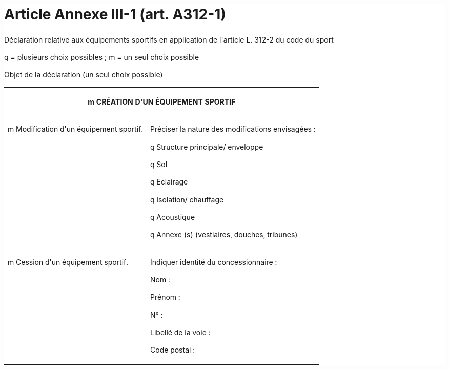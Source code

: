 # Article Annexe III-1 (art. A312-1)

Déclaration relative aux équipements sportifs en application de l'article L. 312-2 du code du sport 

q = plusieurs choix possibles ; m = un seul choix possible 

Objet de la déclaration (un seul choix possible) 

<table>
  <tbody>
    <tr>
      <th colspan="2">

m CRÉATION D'UN ÉQUIPEMENT SPORTIF 

</th>
    </tr>
    <tr>
      <td align="left">

m Modification d'un équipement sportif. 

</td>
      <td align="left">

Préciser la nature des modifications envisagées : 

q Structure principale/ enveloppe 

q Sol 

q Eclairage 

q Isolation/ chauffage 

q Acoustique 

q Annexe (s) (vestiaires, douches, tribunes) 

</td>
    </tr>
    <tr>
      <td align="left">

m Cession d'un équipement sportif. 

</td>
      <td valign="middle">

Indiquer identité du concessionnaire : 

Nom : 

Prénom : 

N° : 

Libellé de la voie : 

Code postal : 
